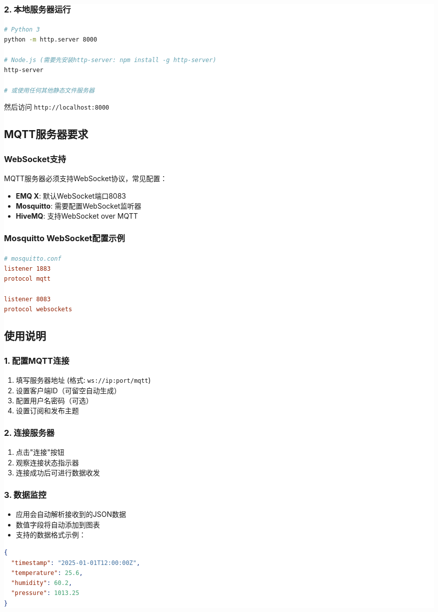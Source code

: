 ### 2. 本地服务器运行
```bash
# Python 3
python -m http.server 8000

# Node.js (需要先安装http-server: npm install -g http-server)
http-server

# 或使用任何其他静态文件服务器
```

然后访问 `http://localhost:8000`

## MQTT服务器要求

### WebSocket支持
MQTT服务器必须支持WebSocket协议，常见配置：
- **EMQ X**: 默认WebSocket端口8083
- **Mosquitto**: 需要配置WebSocket监听器
- **HiveMQ**: 支持WebSocket over MQTT

### Mosquitto WebSocket配置示例
```conf
# mosquitto.conf
listener 1883
protocol mqtt

listener 8083
protocol websockets
```

## 使用说明

### 1. 配置MQTT连接
1. 填写服务器地址 (格式: `ws://ip:port/mqtt`)
2. 设置客户端ID（可留空自动生成）
3. 配置用户名密码（可选）
4. 设置订阅和发布主题

### 2. 连接服务器
1. 点击"连接"按钮
2. 观察连接状态指示器
3. 连接成功后可进行数据收发

### 3. 数据监控
- 应用会自动解析接收到的JSON数据
- 数值字段将自动添加到图表
- 支持的数据格式示例：
```json
{
  "timestamp": "2025-01-01T12:00:00Z",
  "temperature": 25.6,
  "humidity": 60.2,
  "pressure": 1013.25
}
```
